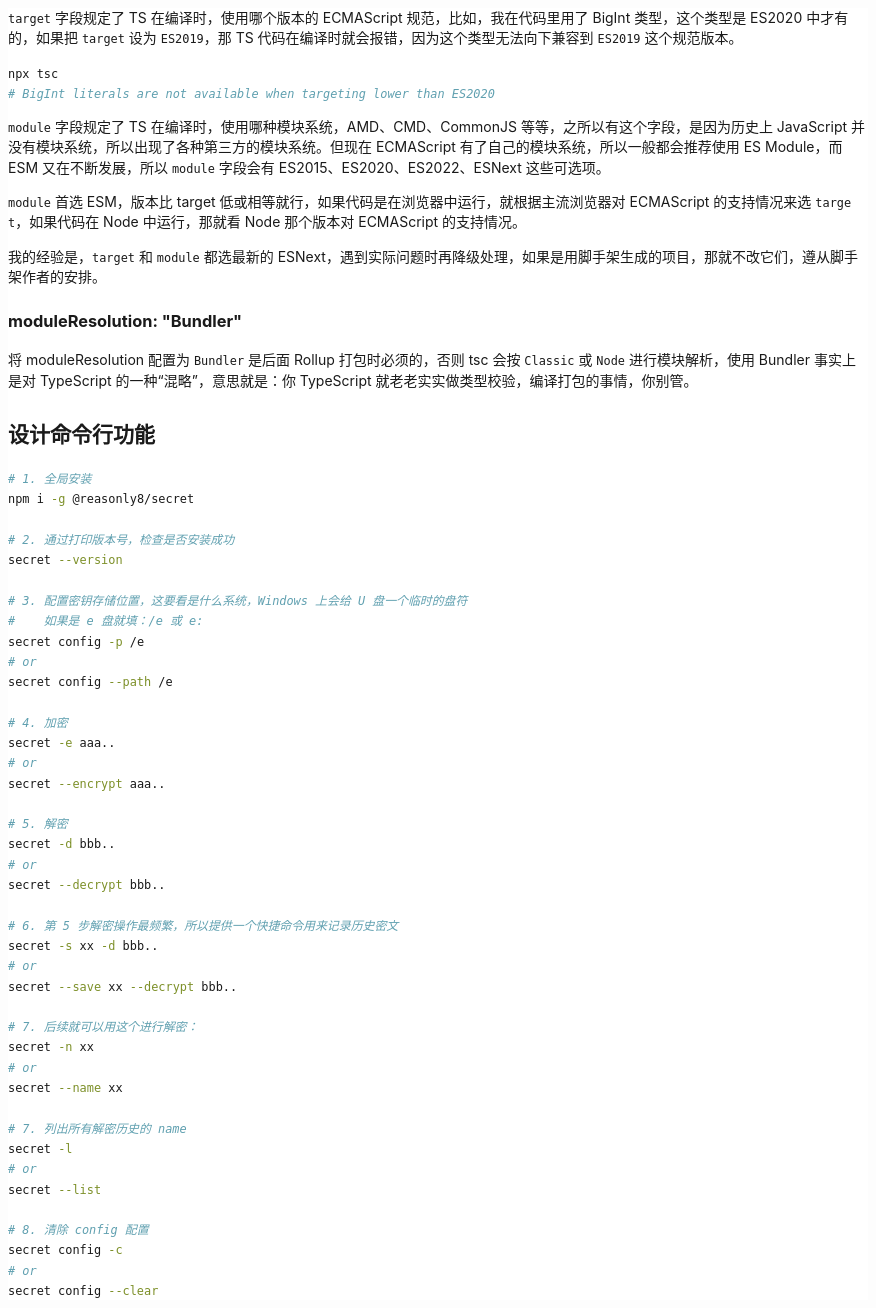 `target` 字段规定了 TS 在编译时，使用哪个版本的 ECMAScript 规范，比如，我在代码里用了 BigInt 类型，这个类型是 ES2020 中才有的，如果把 `target` 设为 `ES2019`，那 TS 代码在编译时就会报错，因为这个类型无法向下兼容到 `ES2019` 这个规范版本。

```sh
npx tsc
# BigInt literals are not available when targeting lower than ES2020
```

`module` 字段规定了 TS 在编译时，使用哪种模块系统，AMD、CMD、CommonJS 等等，之所以有这个字段，是因为历史上 JavaScript 并没有模块系统，所以出现了各种第三方的模块系统。但现在 ECMAScript 有了自己的模块系统，所以一般都会推荐使用 ES Module，而 ESM 又在不断发展，所以 `module` 字段会有 ES2015、ES2020、ES2022、ESNext 这些可选项。

`module` 首选 ESM，版本比 target 低或相等就行，如果代码是在浏览器中运行，就根据主流浏览器对 ECMAScript 的支持情况来选 `target`，如果代码在 Node 中运行，那就看 Node 那个版本对 ECMAScript 的支持情况。

我的经验是，`target` 和 `module` 都选最新的 ESNext，遇到实际问题时再降级处理，如果是用脚手架生成的项目，那就不改它们，遵从脚手架作者的安排。

### moduleResolution: "Bundler"

将 moduleResolution 配置为 `Bundler` 是后面 Rollup 打包时必须的，否则 tsc 会按 `Classic` 或 `Node` 进行模块解析，使用 Bundler 事实上是对 TypeScript 的一种“混略”，意思就是：你 TypeScript 就老老实实做类型校验，编译打包的事情，你别管。

## 设计命令行功能

```sh
# 1. 全局安装
npm i -g @reasonly8/secret

# 2. 通过打印版本号，检查是否安装成功
secret --version

# 3. 配置密钥存储位置，这要看是什么系统，Windows 上会给 U 盘一个临时的盘符
#    如果是 e 盘就填：/e 或 e:
secret config -p /e
# or
secret config --path /e

# 4. 加密
secret -e aaa..
# or
secret --encrypt aaa..

# 5. 解密
secret -d bbb..
# or
secret --decrypt bbb..

# 6. 第 5 步解密操作最频繁，所以提供一个快捷命令用来记录历史密文
secret -s xx -d bbb..
# or
secret --save xx --decrypt bbb..

# 7. 后续就可以用这个进行解密：
secret -n xx
# or
secret --name xx

# 7. 列出所有解密历史的 name
secret -l
# or
secret --list

# 8. 清除 config 配置
secret config -c
# or
secret config --clear
```
